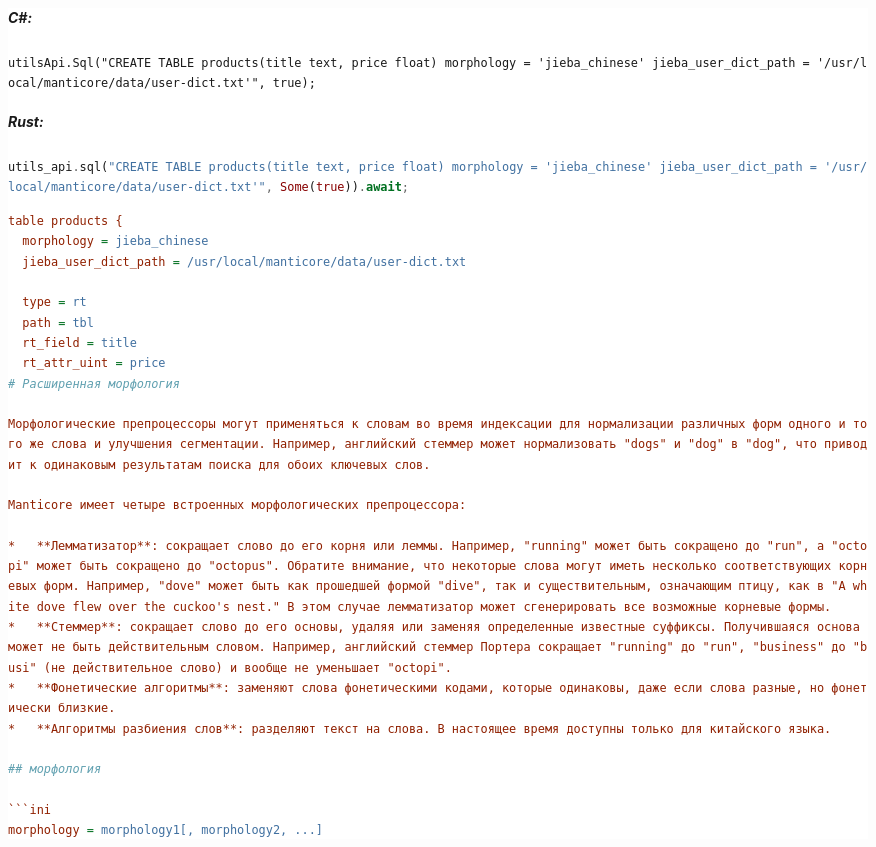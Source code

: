 
##### C#:

```clike
utilsApi.Sql("CREATE TABLE products(title text, price float) morphology = 'jieba_chinese' jieba_user_dict_path = '/usr/local/manticore/data/user-dict.txt'", true);
```


##### Rust:



```rust
utils_api.sql("CREATE TABLE products(title text, price float) morphology = 'jieba_chinese' jieba_user_dict_path = '/usr/local/manticore/data/user-dict.txt'", Some(true)).await;
```



```ini
table products {
  morphology = jieba_chinese
  jieba_user_dict_path = /usr/local/manticore/data/user-dict.txt

  type = rt
  path = tbl
  rt_field = title
  rt_attr_uint = price
# Расширенная морфология

Морфологические препроцессоры могут применяться к словам во время индексации для нормализации различных форм одного и того же слова и улучшения сегментации. Например, английский стеммер может нормализовать "dogs" и "dog" в "dog", что приводит к одинаковым результатам поиска для обоих ключевых слов.

Manticore имеет четыре встроенных морфологических препроцессора:

*   **Лемматизатор**: сокращает слово до его корня или леммы. Например, "running" может быть сокращено до "run", а "octopi" может быть сокращено до "octopus". Обратите внимание, что некоторые слова могут иметь несколько соответствующих корневых форм. Например, "dove" может быть как прошедшей формой "dive", так и существительным, означающим птицу, как в "A white dove flew over the cuckoo's nest." В этом случае лемматизатор может сгенерировать все возможные корневые формы.
*   **Стеммер**: сокращает слово до его основы, удаляя или заменяя определенные известные суффиксы. Получившаяся основа может не быть действительным словом. Например, английский стеммер Портера сокращает "running" до "run", "business" до "busi" (не действительное слово) и вообще не уменьшает "octopi".
*   **Фонетические алгоритмы**: заменяют слова фонетическими кодами, которые одинаковы, даже если слова разные, но фонетически близкие.
*   **Алгоритмы разбиения слов**: разделяют текст на слова. В настоящее время доступны только для китайского языка.

## морфология

```ini
morphology = morphology1[, morphology2, ...]
```
